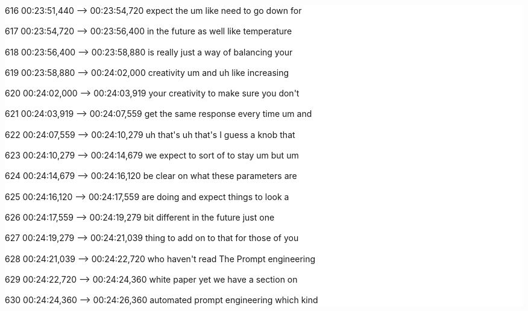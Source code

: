 616
00:23:51,440 --> 00:23:54,720
expect the um like need to go down for

617
00:23:54,720 --> 00:23:56,400
in the future as well like temperature

618
00:23:56,400 --> 00:23:58,880
is really just a way of balancing your

619
00:23:58,880 --> 00:24:02,000
creativity um and uh like increasing

620
00:24:02,000 --> 00:24:03,919
your creativity to make sure you don't

621
00:24:03,919 --> 00:24:07,559
get the same response every time um and

622
00:24:07,559 --> 00:24:10,279
uh that's uh that's I guess a knob that

623
00:24:10,279 --> 00:24:14,679
we expect to sort of to stay um but um

624
00:24:14,679 --> 00:24:16,120
be clear on what these parameters are

625
00:24:16,120 --> 00:24:17,559
are doing and expect things to look a

626
00:24:17,559 --> 00:24:19,279
bit different in the future just one

627
00:24:19,279 --> 00:24:21,039
thing to add on to that for those of you

628
00:24:21,039 --> 00:24:22,720
who haven't read The Prompt engineering

629
00:24:22,720 --> 00:24:24,360
white paper yet we have a section on

630
00:24:24,360 --> 00:24:26,360
automated prompt engineering which kind

